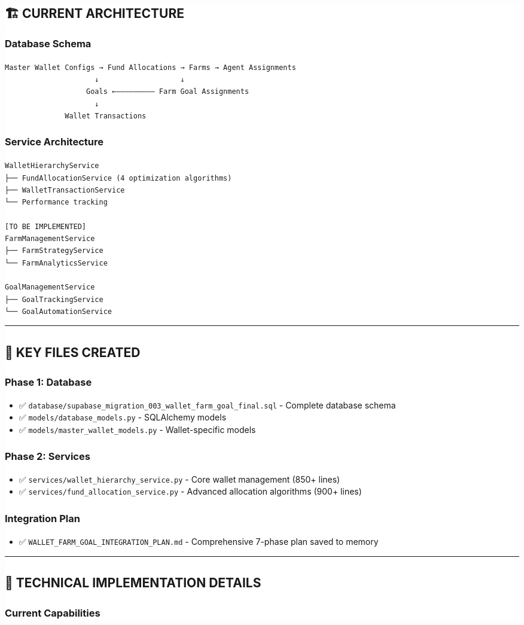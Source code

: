 
## 🏗️ CURRENT ARCHITECTURE

### Database Schema
```
Master Wallet Configs → Fund Allocations → Farms → Agent Assignments
                     ↓                   ↓
                   Goals ←————————— Farm Goal Assignments
                     ↓
              Wallet Transactions
```

### Service Architecture
```
WalletHierarchyService
├── FundAllocationService (4 optimization algorithms)
├── WalletTransactionService
└── Performance tracking

[TO BE IMPLEMENTED]
FarmManagementService
├── FarmStrategyService  
└── FarmAnalyticsService

GoalManagementService
├── GoalTrackingService
└── GoalAutomationService
```

---

## 📁 KEY FILES CREATED

### Phase 1: Database
- ✅ `database/supabase_migration_003_wallet_farm_goal_final.sql` - Complete database schema
- ✅ `models/database_models.py` - SQLAlchemy models
- ✅ `models/master_wallet_models.py` - Wallet-specific models

### Phase 2: Services  
- ✅ `services/wallet_hierarchy_service.py` - Core wallet management (850+ lines)
- ✅ `services/fund_allocation_service.py` - Advanced allocation algorithms (900+ lines)

### Integration Plan
- ✅ `WALLET_FARM_GOAL_INTEGRATION_PLAN.md` - Comprehensive 7-phase plan saved to memory

---

## 🔧 TECHNICAL IMPLEMENTATION DETAILS

### Current Capabilities
